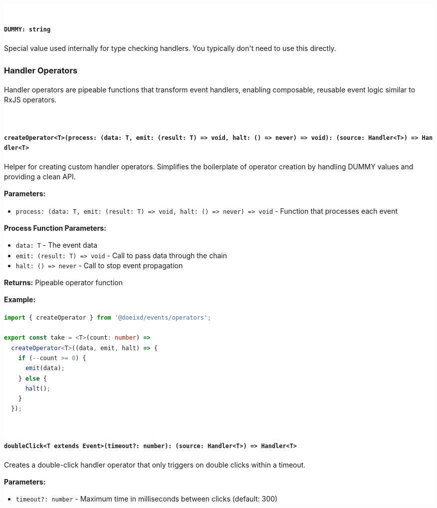 <br>


#### `DUMMY: string`

Special value used internally for type checking handlers. You typically don't need to use this directly.

### Handler Operators

Handler operators are pipeable functions that transform event handlers, enabling composable, reusable event logic similar to RxJS operators.

<br>

#### `createOperator<T>(process: (data: T, emit: (result: T) => void, halt: () => never) => void): (source: Handler<T>) => Handler<T>`

Helper for creating custom handler operators. Simplifies the boilerplate of operator creation by handling DUMMY values and providing a clean API.

**Parameters:**
- `process: (data: T, emit: (result: T) => void, halt: () => never) => void` - Function that processes each event

**Process Function Parameters:**
- `data: T` - The event data
- `emit: (result: T) => void` - Call to pass data through the chain
- `halt: () => never` - Call to stop event propagation

**Returns:** Pipeable operator function

**Example:**
```typescript
import { createOperator } from '@doeixd/events/operators';

export const take = <T>(count: number) =>
  createOperator<T>((data, emit, halt) => {
    if (--count >= 0) {
      emit(data);
    } else {
      halt();
    }
  });
```

<br>

#### `doubleClick<T extends Event>(timeout?: number): (source: Handler<T>) => Handler<T>`

Creates a double-click handler operator that only triggers on double clicks within a timeout.

**Parameters:**
- `timeout?: number` - Maximum time in milliseconds between clicks (default: 300)
